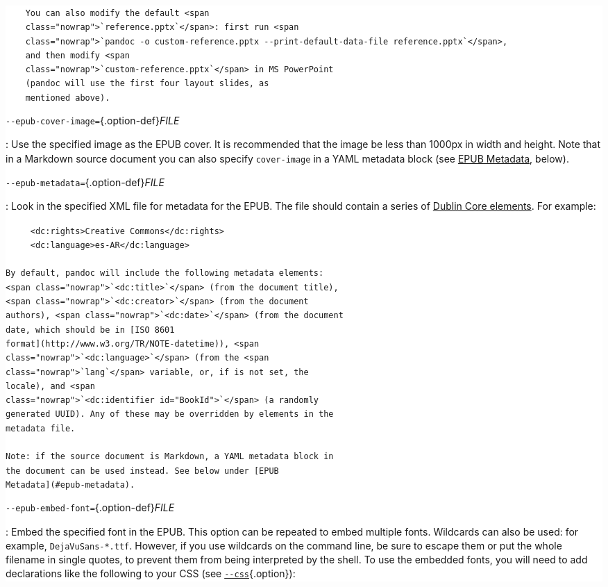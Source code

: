         You can also modify the default <span
        class="nowrap">`reference.pptx`</span>: first run <span
        class="nowrap">`pandoc -o custom-reference.pptx --print-default-data-file reference.pptx`</span>,
        and then modify <span
        class="nowrap">`custom-reference.pptx`</span> in MS PowerPoint
        (pandoc will use the first four layout slides, as
        mentioned above).

<span id="option--epub-cover-image" class="option-anchor"><span class="nowrap">`--epub-cover-image=`{.option-def}</span>*FILE*</span>

:   Use the specified image as the EPUB cover. It is recommended that
    the image be less than 1000px in width and height. Note that in a
    Markdown source document you can also specify <span
    class="nowrap">`cover-image`</span> in a YAML metadata block (see
    [EPUB Metadata](#epub-metadata), below).

<span id="option--epub-metadata" class="option-anchor"><span class="nowrap">`--epub-metadata=`{.option-def}</span>*FILE*</span>

:   Look in the specified XML file for metadata for the EPUB. The file
    should contain a series of [Dublin Core
    elements](http://dublincore.org/documents/dces/). For example:

         <dc:rights>Creative Commons</dc:rights>
         <dc:language>es-AR</dc:language>

    By default, pandoc will include the following metadata elements:
    <span class="nowrap">`<dc:title>`</span> (from the document title),
    <span class="nowrap">`<dc:creator>`</span> (from the document
    authors), <span class="nowrap">`<dc:date>`</span> (from the document
    date, which should be in [ISO 8601
    format](http://www.w3.org/TR/NOTE-datetime)), <span
    class="nowrap">`<dc:language>`</span> (from the <span
    class="nowrap">`lang`</span> variable, or, if is not set, the
    locale), and <span
    class="nowrap">`<dc:identifier id="BookId">`</span> (a randomly
    generated UUID). Any of these may be overridden by elements in the
    metadata file.

    Note: if the source document is Markdown, a YAML metadata block in
    the document can be used instead. See below under [EPUB
    Metadata](#epub-metadata).

<span id="option--epub-embed-font" class="option-anchor"><span class="nowrap">`--epub-embed-font=`{.option-def}</span>*FILE*</span>

:   Embed the specified font in the EPUB. This option can be repeated to
    embed multiple fonts. Wildcards can also be used: for example, <span
    class="nowrap">`DejaVuSans-*.ttf`</span>. However, if you use
    wildcards on the command line, be sure to escape them or put the
    whole filename in single quotes, to prevent them from being
    interpreted by the shell. To use the embedded fonts, you will need
    to add declarations like the following to your CSS (see [<span
    class="nowrap">`--css`</span>](#option--css){.option}):
